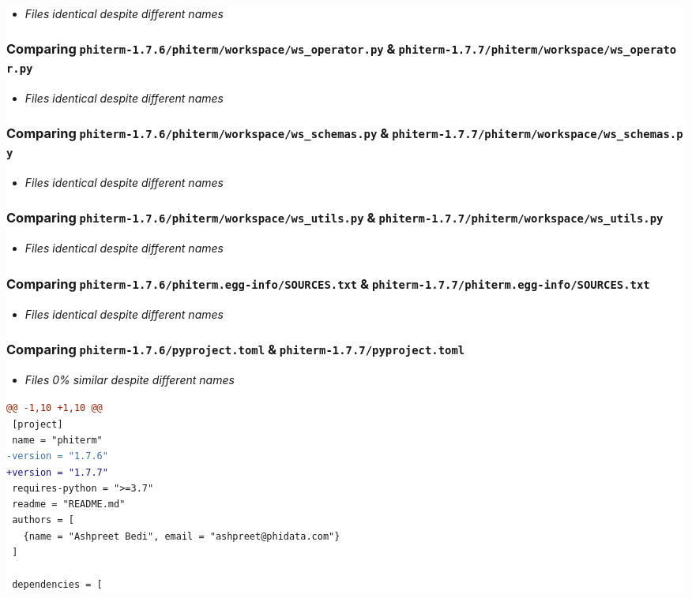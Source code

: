  * *Files identical despite different names*

### Comparing `phiterm-1.7.6/phiterm/workspace/ws_operator.py` & `phiterm-1.7.7/phiterm/workspace/ws_operator.py`

 * *Files identical despite different names*

### Comparing `phiterm-1.7.6/phiterm/workspace/ws_schemas.py` & `phiterm-1.7.7/phiterm/workspace/ws_schemas.py`

 * *Files identical despite different names*

### Comparing `phiterm-1.7.6/phiterm/workspace/ws_utils.py` & `phiterm-1.7.7/phiterm/workspace/ws_utils.py`

 * *Files identical despite different names*

### Comparing `phiterm-1.7.6/phiterm.egg-info/SOURCES.txt` & `phiterm-1.7.7/phiterm.egg-info/SOURCES.txt`

 * *Files identical despite different names*

### Comparing `phiterm-1.7.6/pyproject.toml` & `phiterm-1.7.7/pyproject.toml`

 * *Files 0% similar despite different names*

```diff
@@ -1,10 +1,10 @@
 [project]
 name = "phiterm"
-version = "1.7.6"
+version = "1.7.7"
 requires-python = ">=3.7"
 readme = "README.md"
 authors = [
   {name = "Ashpreet Bedi", email = "ashpreet@phidata.com"}
 ]
 
 dependencies = [
```

